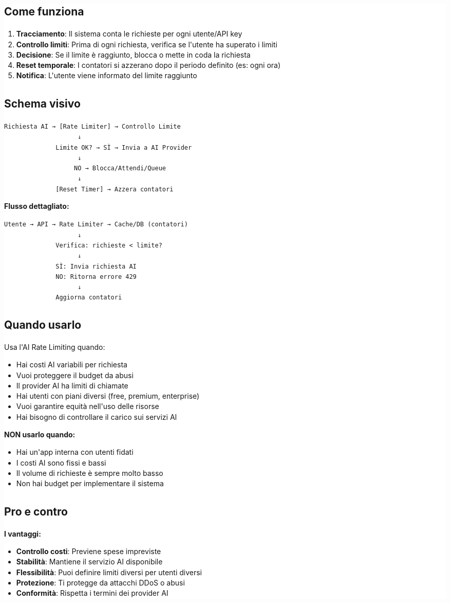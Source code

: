 ## Come funziona

1. **Tracciamento**: Il sistema conta le richieste per ogni utente/API key
2. **Controllo limiti**: Prima di ogni richiesta, verifica se l'utente ha superato i limiti
3. **Decisione**: Se il limite è raggiunto, blocca o mette in coda la richiesta
4. **Reset temporale**: I contatori si azzerano dopo il periodo definito (es: ogni ora)
5. **Notifica**: L'utente viene informato del limite raggiunto

## Schema visivo

```
Richiesta AI → [Rate Limiter] → Controllo Limite
                    ↓
              Limite OK? → SÌ → Invia a AI Provider
                    ↓
                   NO → Blocca/Attendi/Queue
                    ↓
              [Reset Timer] → Azzera contatori
```

**Flusso dettagliato:**
```
Utente → API → Rate Limiter → Cache/DB (contatori)
                    ↓
              Verifica: richieste < limite?
                    ↓
              SÌ: Invia richiesta AI
              NO: Ritorna errore 429
                    ↓
              Aggiorna contatori
```

## Quando usarlo

Usa l'AI Rate Limiting quando:
- Hai costi AI variabili per richiesta
- Vuoi proteggere il budget da abusi
- Il provider AI ha limiti di chiamate
- Hai utenti con piani diversi (free, premium, enterprise)
- Vuoi garantire equità nell'uso delle risorse
- Hai bisogno di controllare il carico sui servizi AI

**NON usarlo quando:**
- Hai un'app interna con utenti fidati
- I costi AI sono fissi e bassi
- Il volume di richieste è sempre molto basso
- Non hai budget per implementare il sistema

## Pro e contro

**I vantaggi:**
- **Controllo costi**: Previene spese impreviste
- **Stabilità**: Mantiene il servizio AI disponibile
- **Flessibilità**: Puoi definire limiti diversi per utenti diversi
- **Protezione**: Ti protegge da attacchi DDoS o abusi
- **Conformità**: Rispetta i termini dei provider AI
